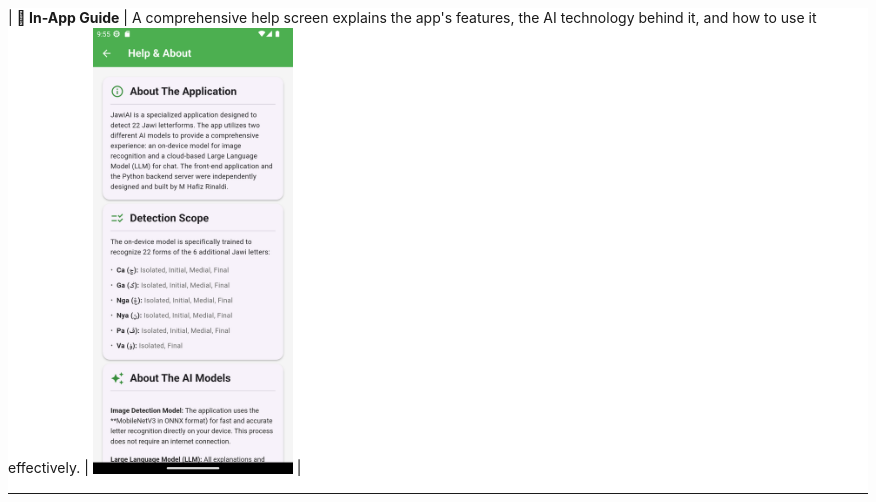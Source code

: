 | **📖 In-App Guide** | A comprehensive help screen explains the app's features, the AI technology behind it, and how to use it effectively. | <img src="docs/help_screen.png" alt="Help Screen" width="200"/> |

---